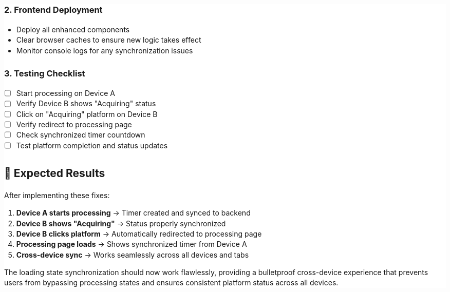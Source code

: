### 2. Frontend Deployment
- Deploy all enhanced components
- Clear browser caches to ensure new logic takes effect
- Monitor console logs for any synchronization issues

### 3. Testing Checklist
- [ ] Start processing on Device A
- [ ] Verify Device B shows "Acquiring" status
- [ ] Click on "Acquiring" platform on Device B
- [ ] Verify redirect to processing page
- [ ] Check synchronized timer countdown
- [ ] Test platform completion and status updates

## 🎉 Expected Results

After implementing these fixes:

1. **Device A starts processing** → Timer created and synced to backend
2. **Device B shows "Acquiring"** → Status properly synchronized
3. **Device B clicks platform** → Automatically redirected to processing page
4. **Processing page loads** → Shows synchronized timer from Device A
5. **Cross-device sync** → Works seamlessly across all devices and tabs

The loading state synchronization should now work flawlessly, providing a bulletproof cross-device experience that prevents users from bypassing processing states and ensures consistent platform status across all devices.

